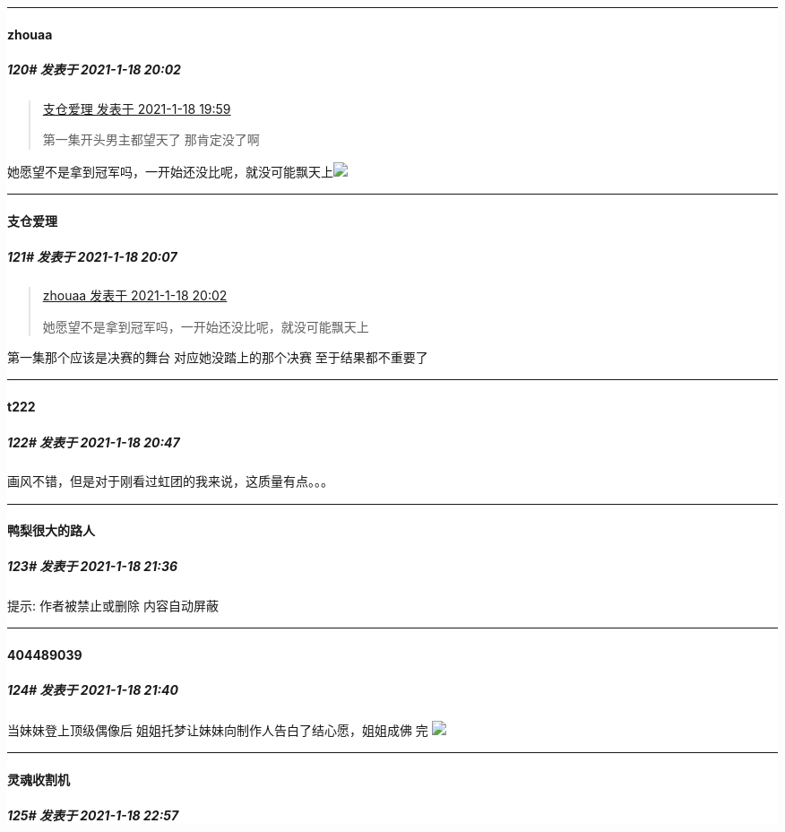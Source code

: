 
-----

####  zhouaa  
##### 120#       发表于 2021-1-18 20:02


<blockquote><a href="httphttps://bbs.saraba1st.com/2b/forum.php?mod=redirect&amp;goto=findpost&amp;pid=50075442&amp;ptid=1868192" target="_blank">支仓爱理 发表于 2021-1-18 19:59</a>

第一集开头男主都望天了 那肯定没了啊</blockquote>
她愿望不是拿到冠军吗，一开始还没比呢，就没可能飘天上<img src="https://static.saraba1st.com/image/smiley/face2017/053.png" referrerpolicy="no-referrer">


-----

####  支仓爱理  
##### 121#       发表于 2021-1-18 20:07


<blockquote><a href="httphttps://bbs.saraba1st.com/2b/forum.php?mod=redirect&amp;goto=findpost&amp;pid=50075465&amp;ptid=1868192" target="_blank">zhouaa 发表于 2021-1-18 20:02</a>

她愿望不是拿到冠军吗，一开始还没比呢，就没可能飘天上</blockquote>
第一集那个应该是决赛的舞台 对应她没踏上的那个决赛 至于结果都不重要了 


-----

####  t222  
##### 122#       发表于 2021-1-18 20:47


画风不错，但是对于刚看过虹团的我来说，这质量有点。。。


-----

####  鸭梨很大的路人  
##### 123#       发表于 2021-1-18 21:36

提示: 作者被禁止或删除 内容自动屏蔽


-----

####  404489039  
##### 124#       发表于 2021-1-18 21:40


当妹妹登上顶级偶像后 姐姐托梦让妹妹向制作人告白了结心愿，姐姐成佛 完
<img src="https://static.saraba1st.com/image/smiley/face2017/067.png" referrerpolicy="no-referrer">


-----

####  灵魂收割机  
##### 125#       发表于 2021-1-18 22:57
